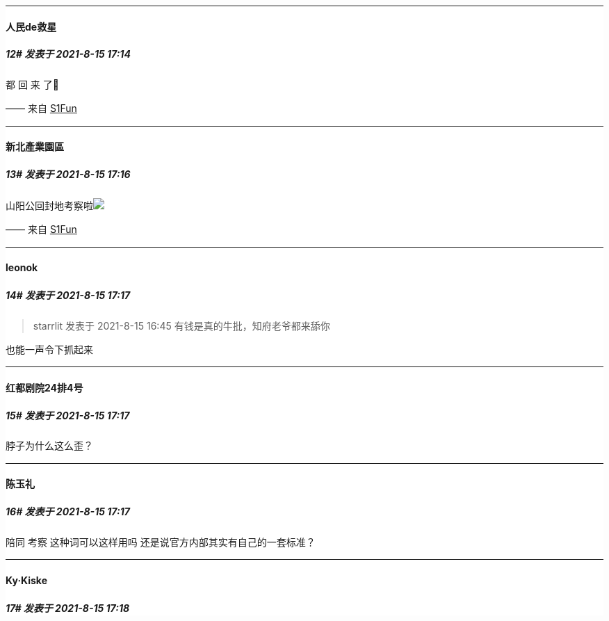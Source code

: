 
*****

####  人民de救星  
##### 12#       发表于 2021-8-15 17:14


都 回 来 了🤣

—— 来自 [S1Fun](https://s1fun.koalcat.com)


*****

####  新北產業園區  
##### 13#       发表于 2021-8-15 17:16


山阳公回封地考察啦<img src="https://static.saraba1st.com/image/smiley/face2017/037.png" referrerpolicy="no-referrer">

—— 来自 [S1Fun](https://s1fun.koalcat.com)


*****

####  leonok  
##### 14#       发表于 2021-8-15 17:17


<blockquote>starrlit 发表于 2021-8-15 16:45
有钱是真的牛批，知府老爷都来舔你</blockquote>
也能一声令下抓起来


*****

####  红都剧院24排4号  
##### 15#       发表于 2021-8-15 17:17


脖子为什么这么歪？


*****

####  陈玉礼  
##### 16#       发表于 2021-8-15 17:17


陪同 考察 这种词可以这样用吗
还是说官方内部其实有自己的一套标准？


*****

####  Ky·Kiske  
##### 17#       发表于 2021-8-15 17:18

